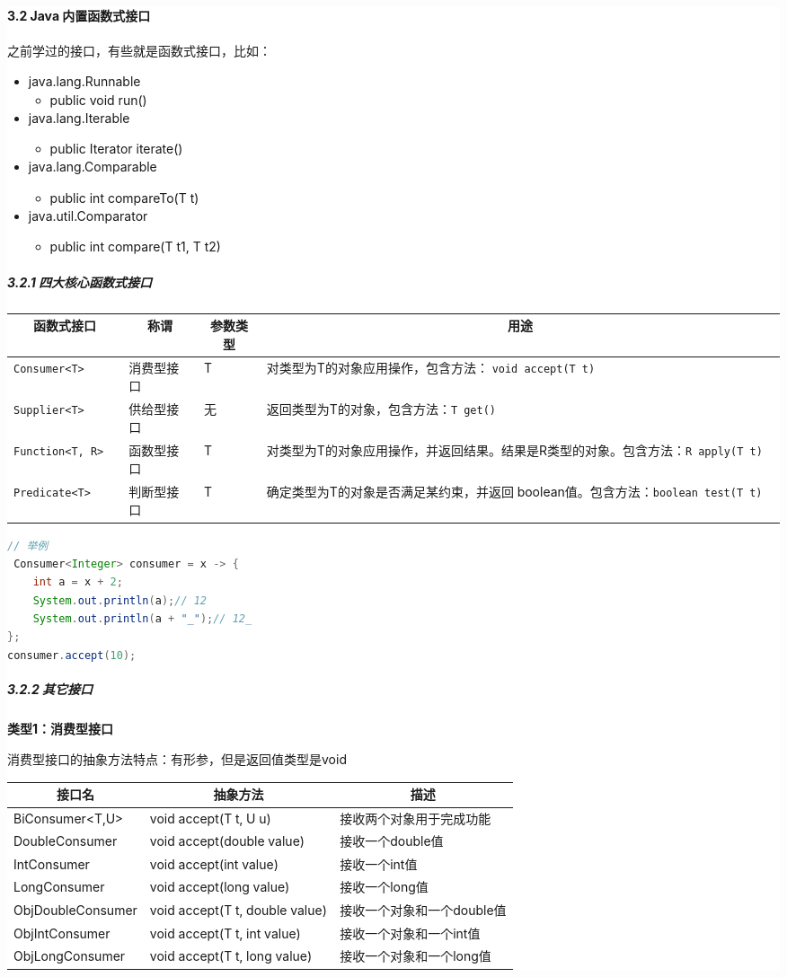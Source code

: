 #### 3.2 Java 内置函数式接口

之前学过的接口，有些就是函数式接口，比如：

- java.lang.Runnable
  - public void run()
- java.lang.Iterable<T>
  - public Iterator<T> iterate()
- java.lang.Comparable<T>
  - public int compareTo(T t)
- java.util.Comparator<T>
  - public int compare(T t1, T t2)

##### 3.2.1 四大核心函数式接口

| 函数式接口         | 称谓       | 参数类型 | 用途                                                         |
| ------------------ | ---------- | -------- | ------------------------------------------------------------ |
| `Consumer<T>  `    | 消费型接口 | T        | 对类型为T的对象应用操作，包含方法：  `void accept(T t)`      |
| `Supplier<T>  `    | 供给型接口 | 无       | 返回类型为T的对象，包含方法：`T get()`                       |
| `Function<T, R>  ` | 函数型接口 | T        | 对类型为T的对象应用操作，并返回结果。结果是R类型的对象。包含方法：`R apply(T t)` |
| `Predicate<T>  `   | 判断型接口 | T        | 确定类型为T的对象是否满足某约束，并返回 boolean值。包含方法：`boolean test(T t)  ` |

```java
// 举例
 Consumer<Integer> consumer = x -> {
    int a = x + 2;
    System.out.println(a);// 12
    System.out.println(a + "_");// 12_
};
consumer.accept(10);
```



##### 3.2.2 其它接口

**类型1：消费型接口**

消费型接口的抽象方法特点：有形参，但是返回值类型是void

| 接口名               | 抽象方法                       | 描述                       |
| -------------------- | ------------------------------ | -------------------------- |
| BiConsumer<T,U>      | void accept(T t, U u)          | 接收两个对象用于完成功能   |
| DoubleConsumer       | void accept(double value)      | 接收一个double值           |
| IntConsumer          | void accept(int value)         | 接收一个int值              |
| LongConsumer         | void accept(long value)        | 接收一个long值             |
| ObjDoubleConsumer<T> | void accept(T t, double value) | 接收一个对象和一个double值 |
| ObjIntConsumer<T>    | void accept(T t, int value)    | 接收一个对象和一个int值    |
| ObjLongConsumer<T>   | void accept(T t, long value)   | 接收一个对象和一个long值   |
